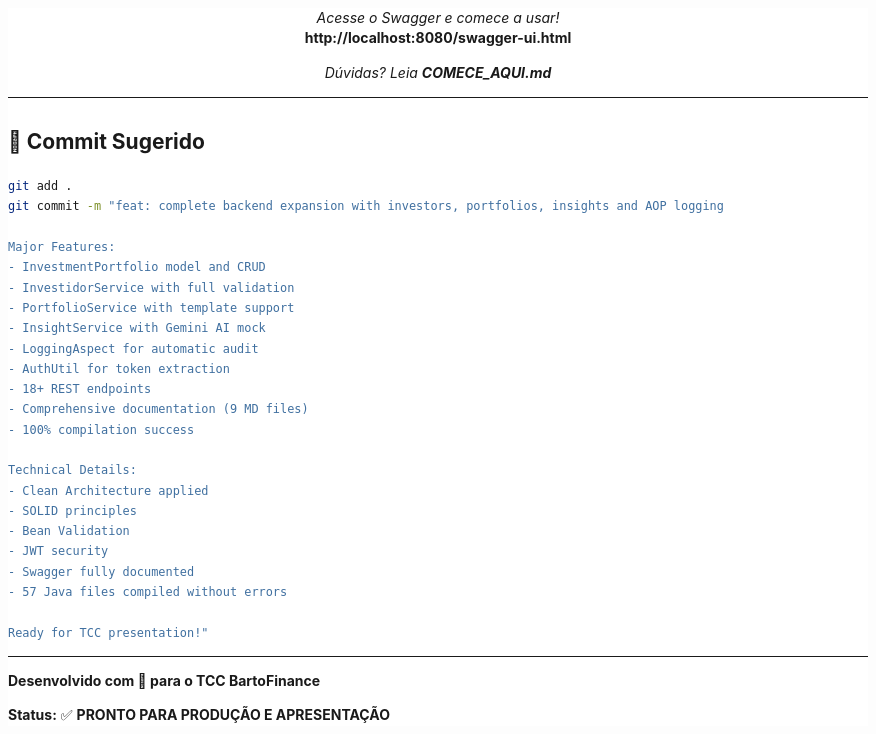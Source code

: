 <p align="center">
  <em>Acesse o Swagger e comece a usar!</em><br>
  <strong>http://localhost:8080/swagger-ui.html</strong>
</p>

<p align="center">
  <em>Dúvidas? Leia <strong>COMECE_AQUI.md</strong></em>
</p>

---

## 📧 Commit Sugerido

```bash
git add .
git commit -m "feat: complete backend expansion with investors, portfolios, insights and AOP logging

Major Features:
- InvestmentPortfolio model and CRUD
- InvestidorService with full validation
- PortfolioService with template support
- InsightService with Gemini AI mock
- LoggingAspect for automatic audit
- AuthUtil for token extraction
- 18+ REST endpoints
- Comprehensive documentation (9 MD files)
- 100% compilation success

Technical Details:
- Clean Architecture applied
- SOLID principles
- Bean Validation
- JWT security
- Swagger fully documented
- 57 Java files compiled without errors

Ready for TCC presentation!"
```

---

**Desenvolvido com 💙 para o TCC BartoFinance**

**Status:** ✅ **PRONTO PARA PRODUÇÃO E APRESENTAÇÃO**

